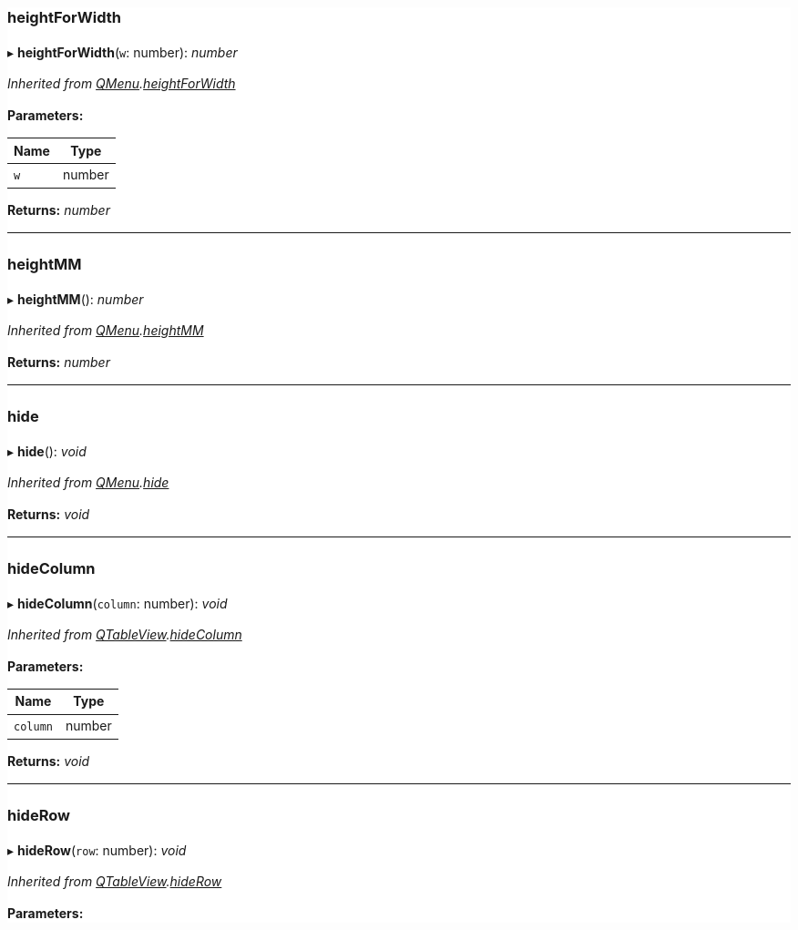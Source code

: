 ###  heightForWidth

▸ **heightForWidth**(`w`: number): *number*

*Inherited from [QMenu](qmenu.md).[heightForWidth](qmenu.md#heightforwidth)*

**Parameters:**

Name | Type |
------ | ------ |
`w` | number |

**Returns:** *number*

___

###  heightMM

▸ **heightMM**(): *number*

*Inherited from [QMenu](qmenu.md).[heightMM](qmenu.md#heightmm)*

**Returns:** *number*

___

###  hide

▸ **hide**(): *void*

*Inherited from [QMenu](qmenu.md).[hide](qmenu.md#hide)*

**Returns:** *void*

___

###  hideColumn

▸ **hideColumn**(`column`: number): *void*

*Inherited from [QTableView](qtableview.md).[hideColumn](qtableview.md#hidecolumn)*

**Parameters:**

Name | Type |
------ | ------ |
`column` | number |

**Returns:** *void*

___

###  hideRow

▸ **hideRow**(`row`: number): *void*

*Inherited from [QTableView](qtableview.md).[hideRow](qtableview.md#hiderow)*

**Parameters:**
